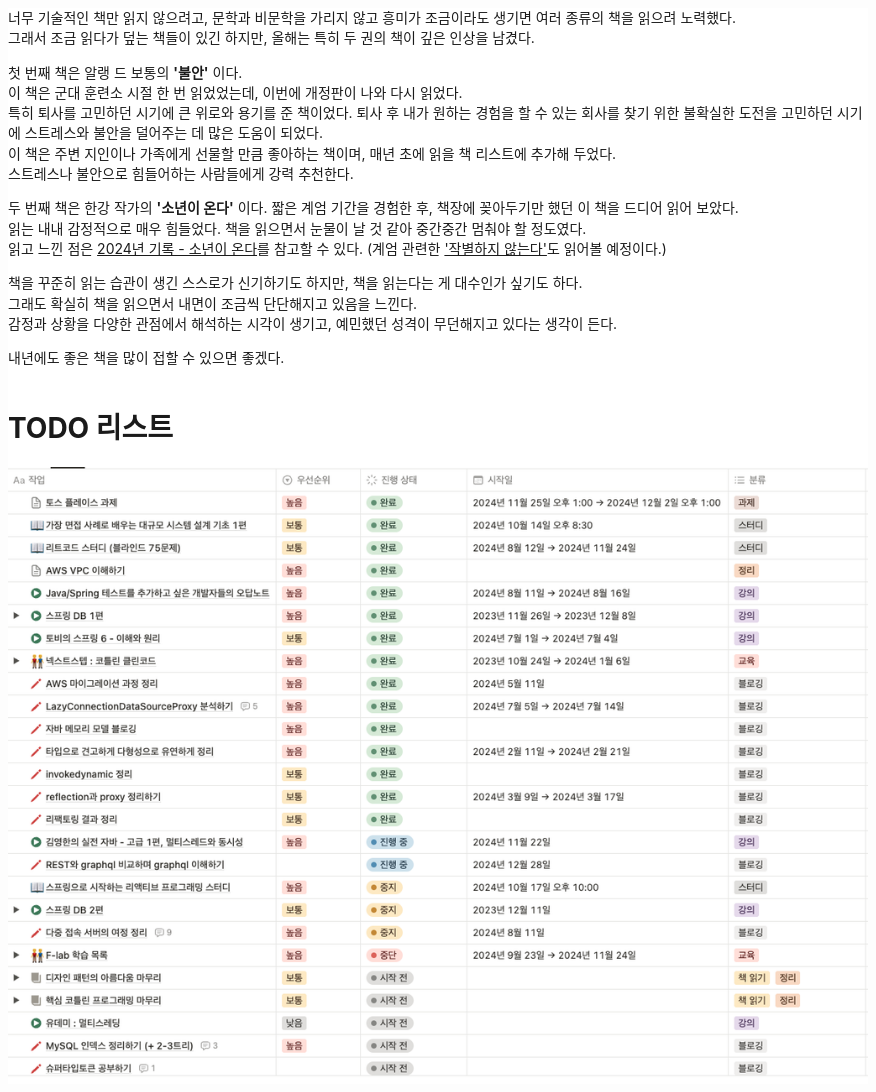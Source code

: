너무 기술적인 책만 읽지 않으려고, 문학과 비문학을 가리지 않고 흥미가 조금이라도 생기면 여러 종류의 책을 읽으려 노력했다.  
그래서 조금 읽다가 덮는 책들이 있긴 하지만, 올해는 특히 두 권의 책이 깊은 인상을 남겼다.  
  
첫 번째 책은 알랭 드 보통의 **'불안'** 이다.  
이 책은 군대 훈련소 시절 한 번 읽었었는데, 이번에 개정판이 나와 다시 읽었다.  
특히 퇴사를 고민하던 시기에 큰 위로와 용기를 준 책이었다. 퇴사 후 내가 원하는 경험을 할 수 있는 회사를 찾기 위한 불확실한 도전을 고민하던 시기에 스트레스와 불안을 덜어주는 데 많은 도움이 되었다.  
이 책은 주변 지인이나 가족에게 선물할 만큼 좋아하는 책이며, 매년 초에 읽을 책 리스트에 추가해 두었다.  
스트레스나 불안으로 힘들어하는 사람들에게 강력 추천한다.  
  
두 번째 책은 한강 작가의 **'소년이 온다'** 이다. 짧은 계엄 기간을 경험한 후, 책장에 꽂아두기만 했던 이 책을 드디어 읽어 보았다.  
읽는 내내 감정적으로 매우 힘들었다. 책을 읽으면서 눈물이 날 것 같아 중간중간 멈춰야 할 정도였다.  
읽고 느낀 점은 [2024년 기록 - 소년이 온다](https://jdalma.github.io/2024y/bookReview/bookReview/#%EC%86%8C%EB%85%84%EC%9D%B4-%EC%98%A8%EB%8B%A4)를 참고할 수 있다. (계엄 관련한 ['작별하지 않는다'](https://www.yes24.com/product/goods/103495056)도 읽어볼 예정이다.)  
  
책을 꾸준히 읽는 습관이 생긴 스스로가 신기하기도 하지만, 책을 읽는다는 게 대수인가 싶기도 하다.  
그래도 확실히 책을 읽으면서 내면이 조금씩 단단해지고 있음을 느낀다.  
감정과 상황을 다양한 관점에서 해석하는 시각이 생기고, 예민했던 성격이 무던해지고 있다는 생각이 든다.  
  
내년에도 좋은 책을 많이 접할 수 있으면 좋겠다.  

# TODO 리스트

![](./todo.png)
